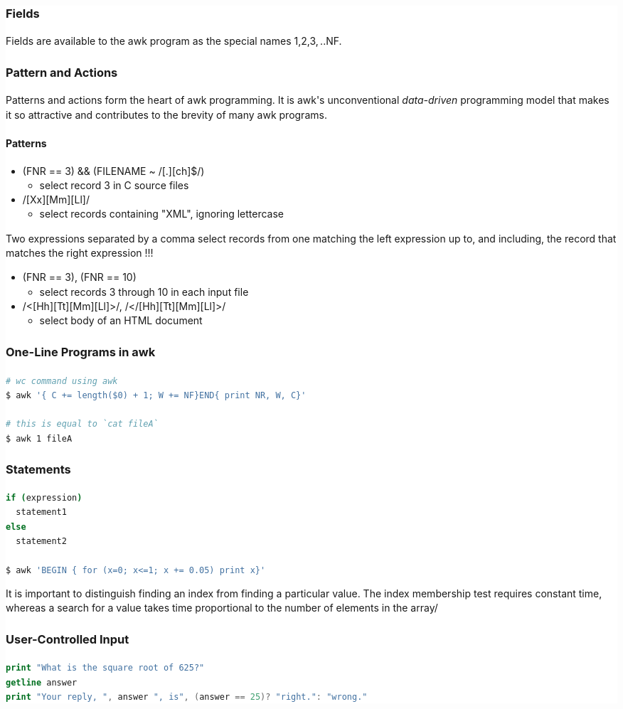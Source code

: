 ### Fields
Fields are available to the awk program as the special names $1,$2,$3,..$NF.

### Pattern and Actions
Patterns and actions form the heart of awk programming. It is awk's unconventional *data-driven* programming model that makes it so attractive and contributes to the brevity of many awk programs.

#### Patterns

- (FNR == 3) && (FILENAME ~ /[.][ch]$/)
  - select record 3 in C source files
- /[Xx][Mm][Ll]/
  - select records containing "XML", ignoring lettercase

Two expressions separated by a comma select records from one matching the left expression up to, and including, the record that matches the right expression !!!

- (FNR == 3), (FNR == 10)
  - select records 3 through 10 in each input file
- /<[Hh][Tt][Mm][Ll]>/, /<\/[Hh][Tt][Mm][Ll]>/
  - select body of an HTML document

### One-Line Programs in awk
```sh
# wc command using awk
$ awk '{ C += length($0) + 1; W += NF}END{ print NR, W, C}'

# this is equal to `cat fileA`
$ awk 1 fileA

```

### Statements
```sh
if (expression)
  statement1
else
  statement2

$ awk 'BEGIN { for (x=0; x<=1; x += 0.05) print x}'
```

It is important to distinguish finding an index from finding a particular value. The index membership test requires constant time, whereas a search for a value takes time proportional to the number of elements in the array/


### User-Controlled Input
```awk
print "What is the square root of 625?"
getline answer
print "Your reply, ", answer ", is", (answer == 25)? "right.": "wrong."
```
